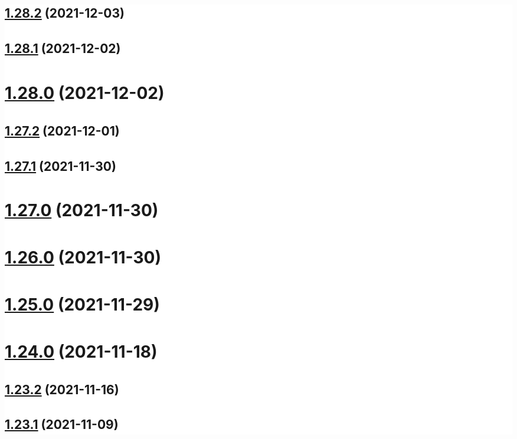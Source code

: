 ## [1.28.2](https://github.com/tractr/stack/compare/v1.28.1...v1.28.2) (2021-12-03)



## [1.28.1](https://github.com/tractr/stack/compare/v1.28.0...v1.28.1) (2021-12-02)



# [1.28.0](https://github.com/tractr/stack/compare/v1.27.2...v1.28.0) (2021-12-02)



## [1.27.2](https://github.com/tractr/stack/compare/v1.27.1...v1.27.2) (2021-12-01)



## [1.27.1](https://github.com/tractr/stack/compare/v1.27.0...v1.27.1) (2021-11-30)



# [1.27.0](https://github.com/tractr/stack/compare/v1.26.0...v1.27.0) (2021-11-30)



# [1.26.0](https://github.com/tractr/stack/compare/v1.25.0...v1.26.0) (2021-11-30)



# [1.25.0](https://github.com/tractr/stack/compare/v1.24.0...v1.25.0) (2021-11-29)



# [1.24.0](https://github.com/tractr/stack/compare/v1.23.2...v1.24.0) (2021-11-18)



## [1.23.2](https://github.com/tractr/stack/compare/v1.23.1...v1.23.2) (2021-11-16)



## [1.23.1](https://github.com/tractr/stack/compare/v1.23.0...v1.23.1) (2021-11-09)
